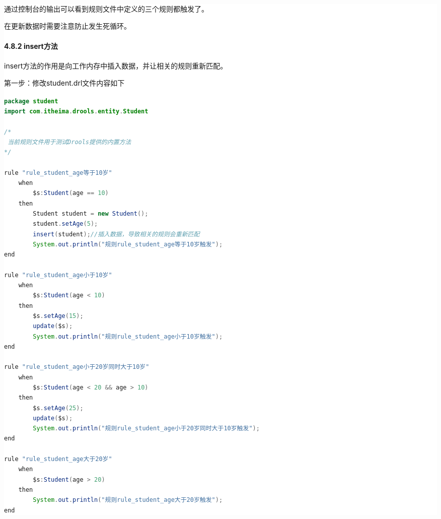 通过控制台的输出可以看到规则文件中定义的三个规则都触发了。

在更新数据时需要注意防止发生死循环。

#### 4.8.2 insert方法

insert方法的作用是向工作内存中插入数据，并让相关的规则重新匹配。

第一步：修改student.drl文件内容如下

~~~java
package student
import com.itheima.drools.entity.Student

/*
 当前规则文件用于测试Drools提供的内置方法
*/

rule "rule_student_age等于10岁"
    when
        $s:Student(age == 10)
    then
        Student student = new Student();
        student.setAge(5);
        insert(student);//插入数据，导致相关的规则会重新匹配
        System.out.println("规则rule_student_age等于10岁触发");
end

rule "rule_student_age小于10岁"
    when
        $s:Student(age < 10)
    then
        $s.setAge(15);
        update($s);
        System.out.println("规则rule_student_age小于10岁触发");
end

rule "rule_student_age小于20岁同时大于10岁"
    when
        $s:Student(age < 20 && age > 10)
    then
        $s.setAge(25);
        update($s);
        System.out.println("规则rule_student_age小于20岁同时大于10岁触发");
end

rule "rule_student_age大于20岁"
    when
        $s:Student(age > 20)
    then
        System.out.println("规则rule_student_age大于20岁触发");
end
~~~
